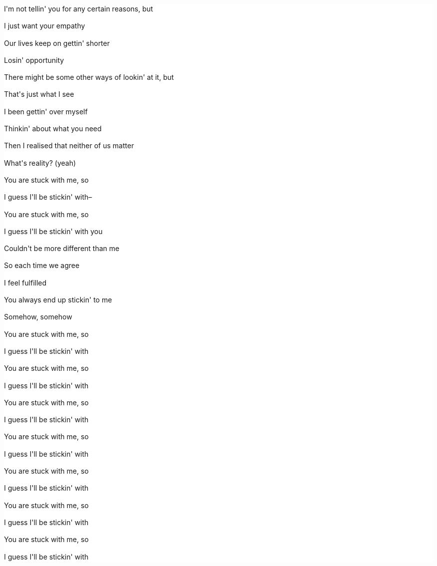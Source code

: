 I'm not tellin' you for any certain reasons, but

I just want your empathy

Our lives keep on gettin' shorter

Losin' opportunity

There might be some other ways of lookin' at it, but

That's just what I see

I been gettin' over myself

Thinkin' about what you need

Then I realised that neither of us matter

What's reality? (yeah)

You are stuck with me, so

I guess I'll be stickin' with–

You are stuck with me, so

I guess I'll be stickin' with you

Couldn't be more different than me

So each time we agree

I feel fulfilled

You always end up stickin' to me

Somehow, somehow

You are stuck with me, so

I guess I'll be stickin' with

You are stuck with me, so

I guess I'll be stickin' with

You are stuck with me, so

I guess I'll be stickin' with

You are stuck with me, so

I guess I'll be stickin' with

You are stuck with me, so

I guess I'll be stickin' with

You are stuck with me, so

I guess I'll be stickin' with

You are stuck with me, so

I guess I'll be stickin' with

